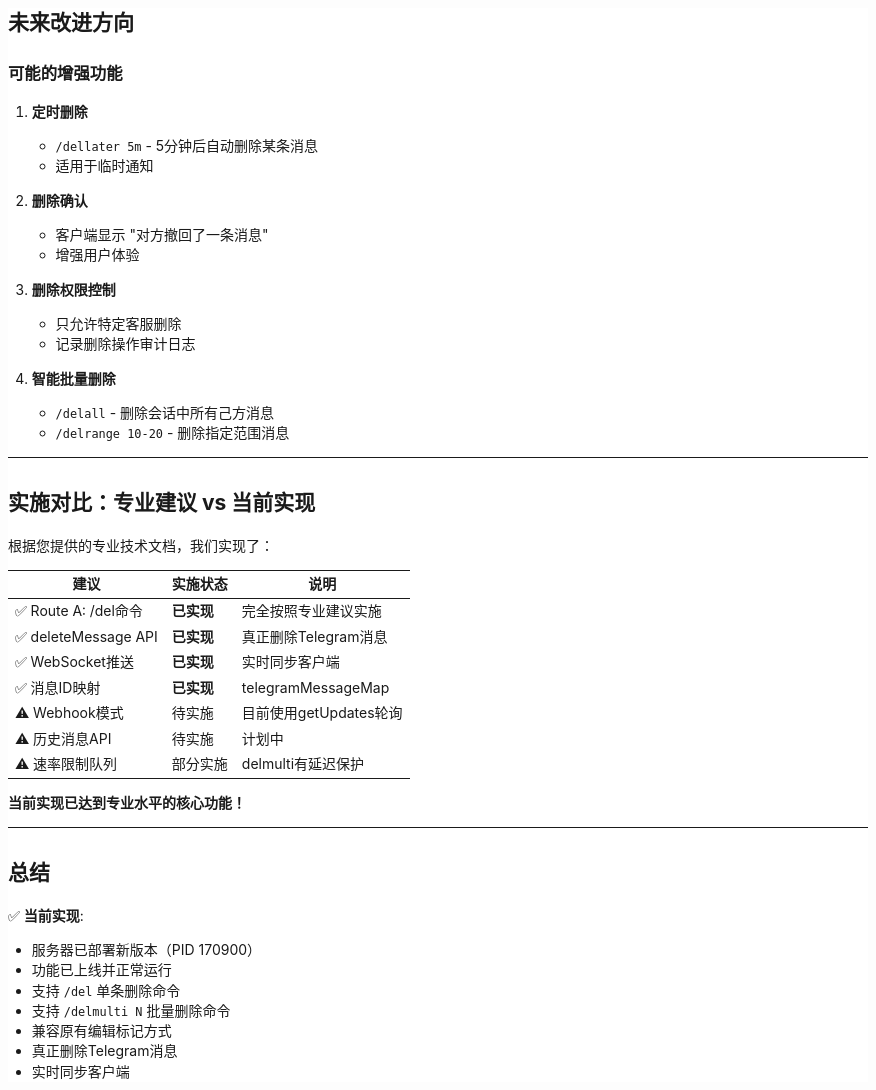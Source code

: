 ## 未来改进方向

### 可能的增强功能

1. **定时删除**
   - `/dellater 5m` - 5分钟后自动删除某条消息
   - 适用于临时通知

2. **删除确认**
   - 客户端显示 "对方撤回了一条消息"
   - 增强用户体验

3. **删除权限控制**
   - 只允许特定客服删除
   - 记录删除操作审计日志

4. **智能批量删除**
   - `/delall` - 删除会话中所有己方消息
   - `/delrange 10-20` - 删除指定范围消息

---

## 实施对比：专业建议 vs 当前实现

根据您提供的专业技术文档，我们实现了：

| 建议 | 实施状态 | 说明 |
|-----|---------|------|
| ✅ Route A: /del命令 | **已实现** | 完全按照专业建议实施 |
| ✅ deleteMessage API | **已实现** | 真正删除Telegram消息 |
| ✅ WebSocket推送 | **已实现** | 实时同步客户端 |
| ✅ 消息ID映射 | **已实现** | telegramMessageMap |
| ⚠️ Webhook模式 | 待实施 | 目前使用getUpdates轮询 |
| ⚠️ 历史消息API | 待实施 | 计划中 |
| ⚠️ 速率限制队列 | 部分实施 | delmulti有延迟保护 |

**当前实现已达到专业水平的核心功能！**

---

## 总结

✅ **当前实现**:
- 服务器已部署新版本（PID 170900）
- 功能已上线并正常运行
- 支持 `/del` 单条删除命令
- 支持 `/delmulti N` 批量删除命令
- 兼容原有编辑标记方式
- 真正删除Telegram消息
- 实时同步客户端
